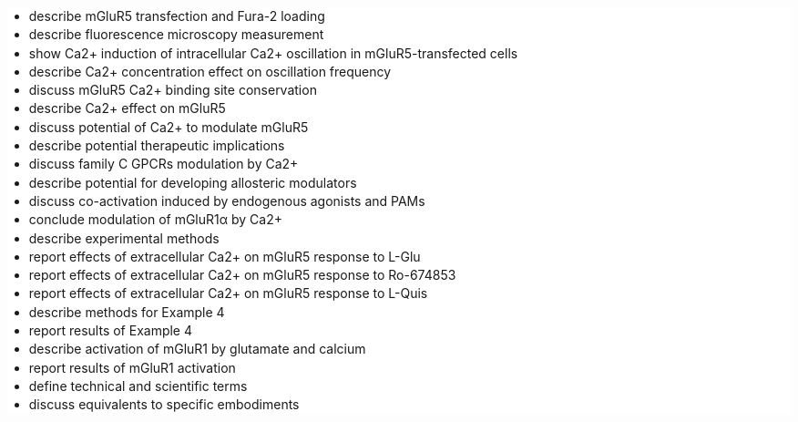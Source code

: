 - describe mGluR5 transfection and Fura-2 loading
- describe fluorescence microscopy measurement
- show Ca2+ induction of intracellular Ca2+ oscillation in mGluR5-transfected cells
- describe Ca2+ concentration effect on oscillation frequency
- discuss mGluR5 Ca2+ binding site conservation
- describe Ca2+ effect on mGluR5
- discuss potential of Ca2+ to modulate mGluR5
- describe potential therapeutic implications
- discuss family C GPCRs modulation by Ca2+
- describe potential for developing allosteric modulators
- discuss co-activation induced by endogenous agonists and PAMs
- conclude modulation of mGluR1α by Ca2+
- describe experimental methods
- report effects of extracellular Ca2+ on mGluR5 response to L-Glu
- report effects of extracellular Ca2+ on mGluR5 response to Ro-674853
- report effects of extracellular Ca2+ on mGluR5 response to L-Quis
- describe methods for Example 4
- report results of Example 4
- describe activation of mGluR1 by glutamate and calcium
- report results of mGluR1 activation
- define technical and scientific terms
- discuss equivalents to specific embodiments

